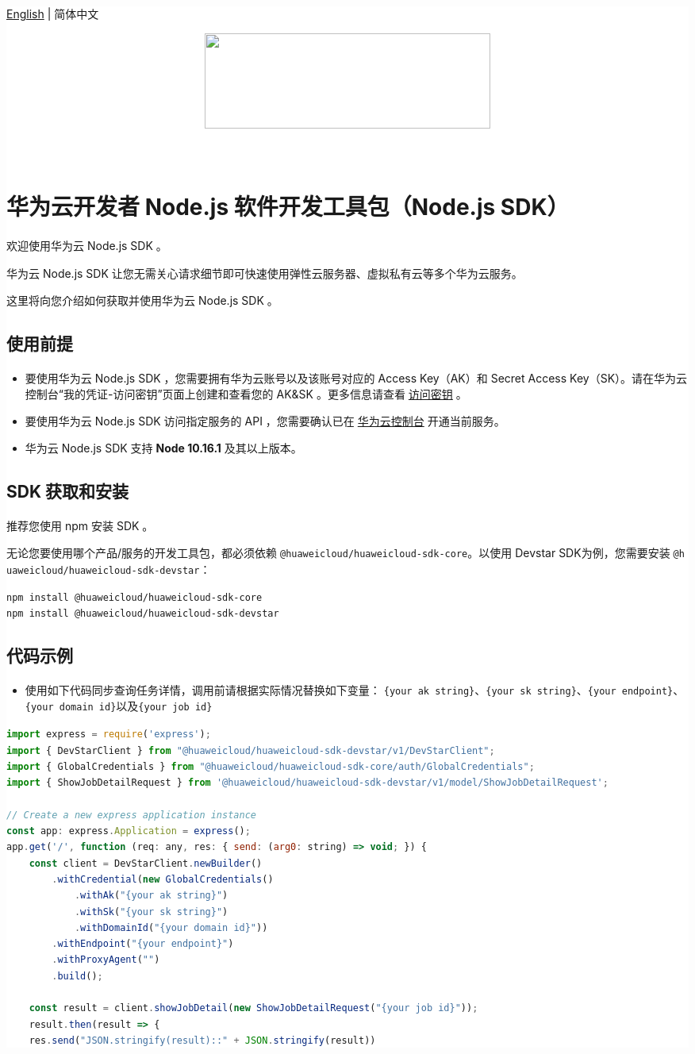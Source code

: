 [English](./README.md) | 简体中文

<p align="center">
  <a href="https://www.huaweicloud.com/"><img width="360px" height="120px" src="https://console-static.huaweicloud.com/static/authui/20210202115135/public/custom/images/logo.svg"></a>
</p>
<br>

# 华为云开发者 Node.js 软件开发工具包（Node.js SDK）

欢迎使用华为云 Node.js SDK 。

华为云 Node.js SDK 让您无需关心请求细节即可快速使用弹性云服务器、虚拟私有云等多个华为云服务。

这里将向您介绍如何获取并使用华为云 Node.js SDK 。

## 使用前提

- 要使用华为云 Node.js SDK ，您需要拥有华为云账号以及该账号对应的 Access Key（AK）和 Secret Access Key（SK）。请在华为云控制台“我的凭证-访问密钥”页面上创建和查看您的 AK&SK
  。更多信息请查看 [访问密钥](https://support.huaweicloud.com/usermanual-ca/zh-cn_topic_0046606340.html) 。

- 要使用华为云 Node.js SDK 访问指定服务的 API
  ，您需要确认已在 [华为云控制台](https://console.huaweicloud.com/console/?locale=zh-cn&region=cn-north-4#/home) 开通当前服务。

- 华为云 Node.js SDK 支持 **Node 10.16.1** 及其以上版本。

## SDK 获取和安装

推荐您使用 npm 安装 SDK 。
 
无论您要使用哪个产品/服务的开发工具包，都必须依赖 `@huaweicloud/huaweicloud-sdk-core`。以使用 Devstar SDK为例，您需要安装 `@huaweicloud/huaweicloud-sdk-devstar`：
``` bash
npm install @huaweicloud/huaweicloud-sdk-core
npm install @huaweicloud/huaweicloud-sdk-devstar
```

## 代码示例

- 使用如下代码同步查询任务详情，调用前请根据实际情况替换如下变量： `{your ak string}`、`{your sk string}`、`{your endpoint}`、`{your domain id}`以及`{your job id}`

``` javascript
import express = require('express');
import { DevStarClient } from "@huaweicloud/huaweicloud-sdk-devstar/v1/DevStarClient";
import { GlobalCredentials } from "@huaweicloud/huaweicloud-sdk-core/auth/GlobalCredentials";
import { ShowJobDetailRequest } from '@huaweicloud/huaweicloud-sdk-devstar/v1/model/ShowJobDetailRequest';

// Create a new express application instance
const app: express.Application = express();
app.get('/', function (req: any, res: { send: (arg0: string) => void; }) {
    const client = DevStarClient.newBuilder()
        .withCredential(new GlobalCredentials()
            .withAk("{your ak string}")
            .withSk("{your sk string}")
            .withDomainId("{your domain id}"))
        .withEndpoint("{your endpoint}")
        .withProxyAgent("")
        .build();

    const result = client.showJobDetail(new ShowJobDetailRequest("{your job id}"));
    result.then(result => {
    res.send("JSON.stringify(result)::" + JSON.stringify(result))
```